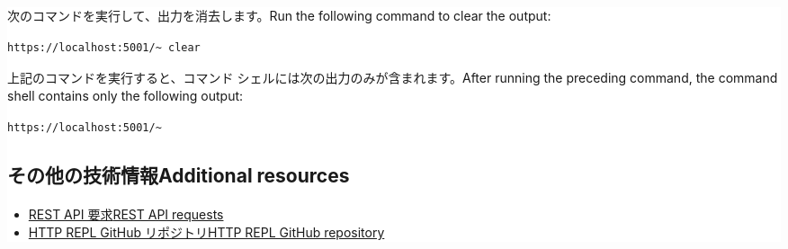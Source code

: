 <span data-ttu-id="b2960-326">次のコマンドを実行して、出力を消去します。</span><span class="sxs-lookup"><span data-stu-id="b2960-326">Run the following command to clear the output:</span></span>

```console
https://localhost:5001/~ clear
```

<span data-ttu-id="b2960-327">上記のコマンドを実行すると、コマンド シェルには次の出力のみが含まれます。</span><span class="sxs-lookup"><span data-stu-id="b2960-327">After running the preceding command, the command shell contains only the following output:</span></span>

```console
https://localhost:5001/~
```

## <a name="additional-resources"></a><span data-ttu-id="b2960-328">その他の技術情報</span><span class="sxs-lookup"><span data-stu-id="b2960-328">Additional resources</span></span>

* [<span data-ttu-id="b2960-329">REST API 要求</span><span class="sxs-lookup"><span data-stu-id="b2960-329">REST API requests</span></span>](https://github.com/microsoft/api-guidelines/blob/vNext/Guidelines.md#74-supported-methods)
* [<span data-ttu-id="b2960-330">HTTP REPL GitHub リポジトリ</span><span class="sxs-lookup"><span data-stu-id="b2960-330">HTTP REPL GitHub repository</span></span>](https://github.com/aspnet/HttpRepl)
